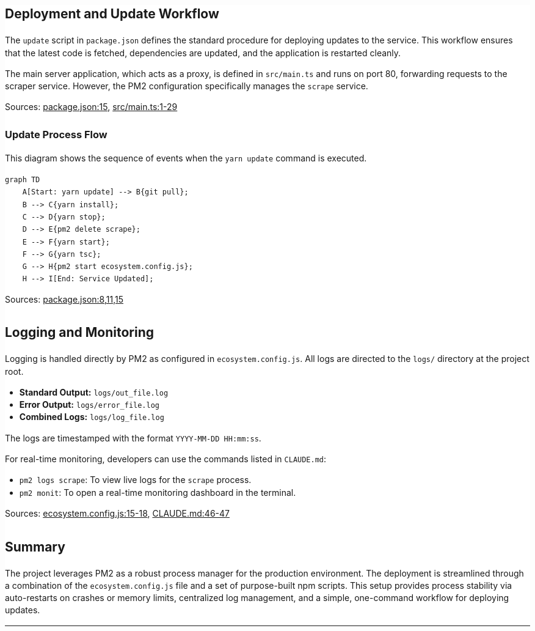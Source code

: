 ## Deployment and Update Workflow

The `update` script in `package.json` defines the standard procedure for deploying updates to the service. This workflow ensures that the latest code is fetched, dependencies are updated, and the application is restarted cleanly.

The main server application, which acts as a proxy, is defined in `src/main.ts` and runs on port 80, forwarding requests to the scraper service. However, the PM2 configuration specifically manages the `scrape` service.

Sources: [package.json:15](), [src/main.ts:1-29]()

### Update Process Flow

This diagram shows the sequence of events when the `yarn update` command is executed.

```mermaid
graph TD
    A[Start: yarn update] --> B{git pull};
    B --> C{yarn install};
    C --> D{yarn stop};
    D --> E{pm2 delete scrape};
    E --> F{yarn start};
    F --> G{yarn tsc};
    G --> H{pm2 start ecosystem.config.js};
    H --> I[End: Service Updated];
```
Sources: [package.json:8,11,15]()

## Logging and Monitoring

Logging is handled directly by PM2 as configured in `ecosystem.config.js`. All logs are directed to the `logs/` directory at the project root.

- **Standard Output:** `logs/out_file.log`
- **Error Output:** `logs/error_file.log`
- **Combined Logs:** `logs/log_file.log`

The logs are timestamped with the format `YYYY-MM-DD HH:mm:ss`.

For real-time monitoring, developers can use the commands listed in `CLAUDE.md`:
- `pm2 logs scrape`: To view live logs for the `scrape` process.
- `pm2 monit`: To open a real-time monitoring dashboard in the terminal.

Sources: [ecosystem.config.js:15-18](), [CLAUDE.md:46-47]()

## Summary

The project leverages PM2 as a robust process manager for the production environment. The deployment is streamlined through a combination of the `ecosystem.config.js` file and a set of purpose-built npm scripts. This setup provides process stability via auto-restarts on crashes or memory limits, centralized log management, and a simple, one-command workflow for deploying updates.

---

